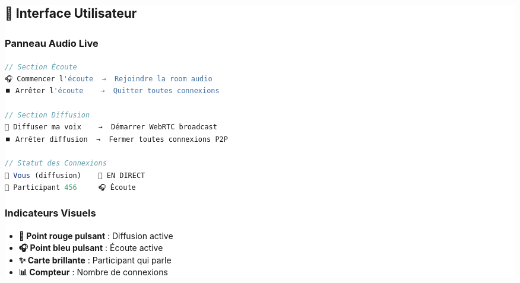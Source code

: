 ## 🎵 **Interface Utilisateur**

### **Panneau Audio Live**
```javascript
// Section Écoute
🎧 Commencer l'écoute  →  Rejoindre la room audio
⏹️ Arrêter l'écoute    →  Quitter toutes connexions

// Section Diffusion  
🎤 Diffuser ma voix    →  Démarrer WebRTC broadcast
⏹️ Arrêter diffusion  →  Fermer toutes connexions P2P

// Statut des Connexions
👤 Vous (diffusion)    🔴 EN DIRECT
👤 Participant 456     🎧 Écoute
```

### **Indicateurs Visuels**
- **🔴 Point rouge pulsant** : Diffusion active
- **🎧 Point bleu pulsant** : Écoute active  
- **✨ Carte brillante** : Participant qui parle
- **📊 Compteur** : Nombre de connexions